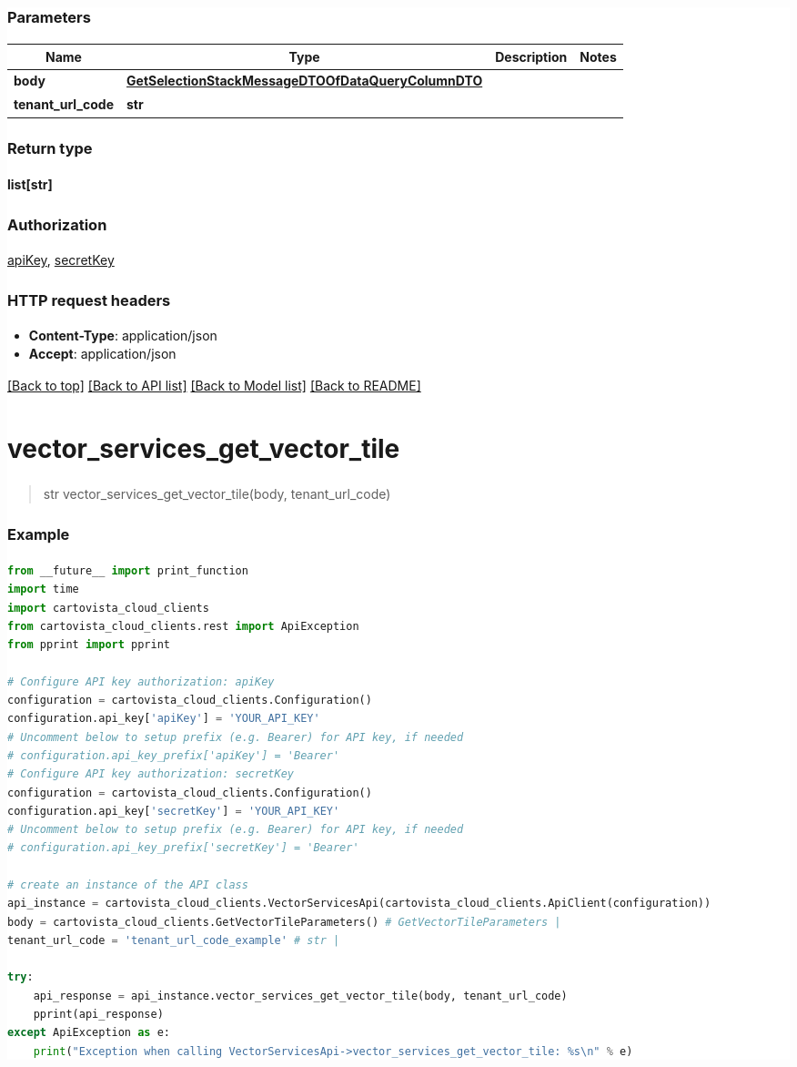 ### Parameters

Name | Type | Description  | Notes
------------- | ------------- | ------------- | -------------
 **body** | [**GetSelectionStackMessageDTOOfDataQueryColumnDTO**](GetSelectionStackMessageDTOOfDataQueryColumnDTO.md)|  | 
 **tenant_url_code** | **str**|  | 

### Return type

**list[str]**

### Authorization

[apiKey](../README.md#apiKey), [secretKey](../README.md#secretKey)

### HTTP request headers

 - **Content-Type**: application/json
 - **Accept**: application/json

[[Back to top]](#) [[Back to API list]](../README.md#documentation-for-api-endpoints) [[Back to Model list]](../README.md#documentation-for-models) [[Back to README]](../README.md)

# **vector_services_get_vector_tile**
> str vector_services_get_vector_tile(body, tenant_url_code)



### Example
```python
from __future__ import print_function
import time
import cartovista_cloud_clients
from cartovista_cloud_clients.rest import ApiException
from pprint import pprint

# Configure API key authorization: apiKey
configuration = cartovista_cloud_clients.Configuration()
configuration.api_key['apiKey'] = 'YOUR_API_KEY'
# Uncomment below to setup prefix (e.g. Bearer) for API key, if needed
# configuration.api_key_prefix['apiKey'] = 'Bearer'
# Configure API key authorization: secretKey
configuration = cartovista_cloud_clients.Configuration()
configuration.api_key['secretKey'] = 'YOUR_API_KEY'
# Uncomment below to setup prefix (e.g. Bearer) for API key, if needed
# configuration.api_key_prefix['secretKey'] = 'Bearer'

# create an instance of the API class
api_instance = cartovista_cloud_clients.VectorServicesApi(cartovista_cloud_clients.ApiClient(configuration))
body = cartovista_cloud_clients.GetVectorTileParameters() # GetVectorTileParameters | 
tenant_url_code = 'tenant_url_code_example' # str | 

try:
    api_response = api_instance.vector_services_get_vector_tile(body, tenant_url_code)
    pprint(api_response)
except ApiException as e:
    print("Exception when calling VectorServicesApi->vector_services_get_vector_tile: %s\n" % e)
```
